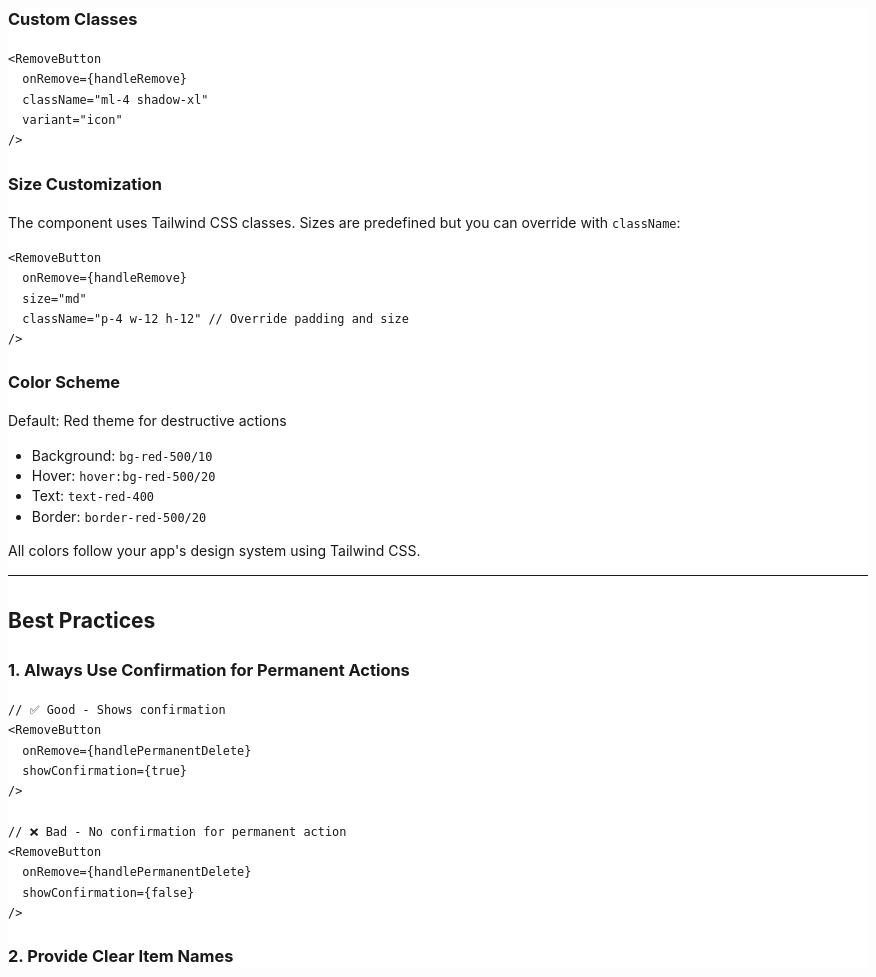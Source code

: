 ### Custom Classes

```tsx
<RemoveButton
  onRemove={handleRemove}
  className="ml-4 shadow-xl"
  variant="icon"
/>
```

### Size Customization

The component uses Tailwind CSS classes. Sizes are predefined but you can override with `className`:

```tsx
<RemoveButton
  onRemove={handleRemove}
  size="md"
  className="p-4 w-12 h-12" // Override padding and size
/>
```

### Color Scheme

Default: Red theme for destructive actions
- Background: `bg-red-500/10`
- Hover: `hover:bg-red-500/20`
- Text: `text-red-400`
- Border: `border-red-500/20`

All colors follow your app's design system using Tailwind CSS.

---

## Best Practices

### 1. Always Use Confirmation for Permanent Actions

```tsx
// ✅ Good - Shows confirmation
<RemoveButton
  onRemove={handlePermanentDelete}
  showConfirmation={true}
/>

// ❌ Bad - No confirmation for permanent action
<RemoveButton
  onRemove={handlePermanentDelete}
  showConfirmation={false}
/>
```

### 2. Provide Clear Item Names
